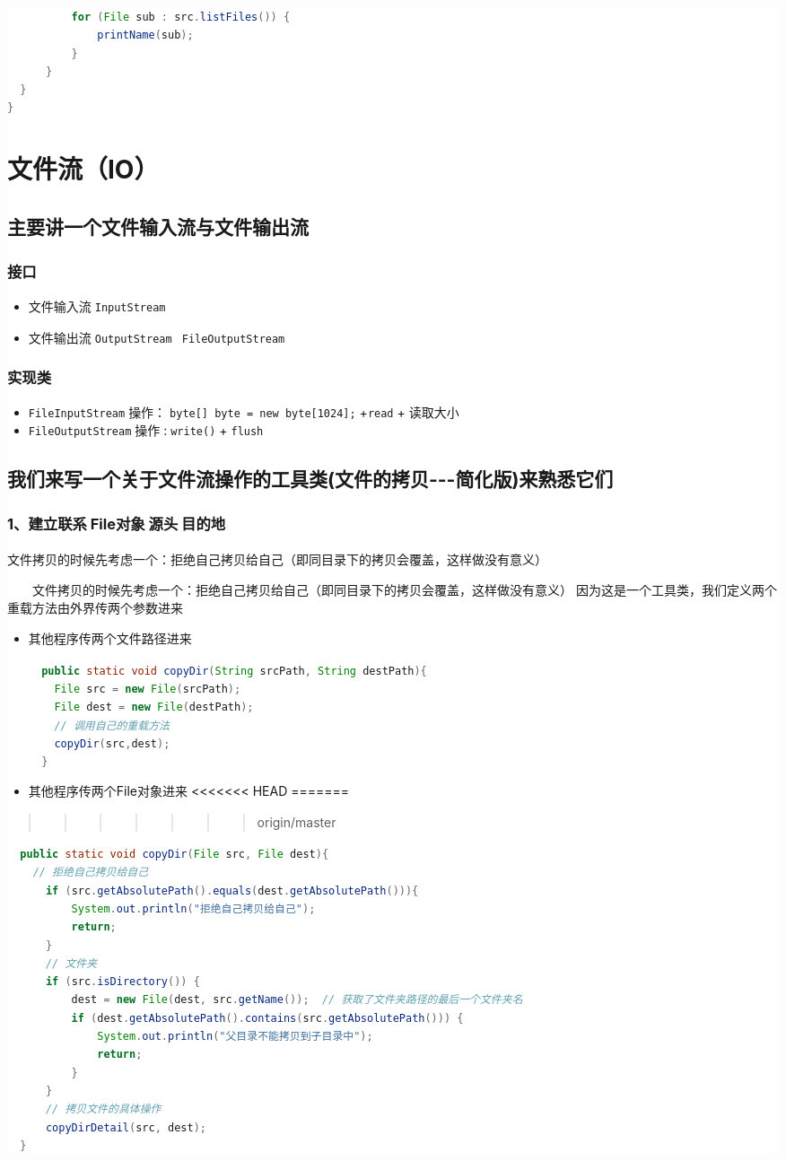   ```java
            for (File sub : src.listFiles()) {
                printName(sub);
            }
        }
    }
  }
  ```
# 文件流（IO）
## 主要讲一个文件输入流与文件输出流
### 接口
  * 文件输入流  `InputStream`

  * 文件输出流  `OutputStream`   ` FileOutputStream`

### 实现类
* `FileInputStream`
操作： `byte[] byte = new byte[1024];`  +`read` + 读取大小
* `FileOutputStream`
  操作  :  `write()` + `flush`

## 我们来写一个关于文件流操作的工具类(文件的拷贝---简化版)来熟悉它们
### 1、建立联系   File对象   源头 目的地

文件拷贝的时候先考虑一个：拒绝自己拷贝给自己（即同目录下的拷贝会覆盖，这样做没有意义）

&emsp;&emsp;文件拷贝的时候先考虑一个：拒绝自己拷贝给自己（即同目录下的拷贝会覆盖，这样做没有意义）
因为这是一个工具类，我们定义两个重载方法由外界传两个参数进来
* 其他程序传两个文件路径进来
  ```java
    public static void copyDir(String srcPath, String destPath){
      File src = new File(srcPath);
      File dest = new File(destPath);
      // 调用自己的重载方法
      copyDir(src,dest);
    }
  ```

* 其他程序传两个File对象进来
<<<<<<< HEAD
=======

>>>>>>> origin/master
  ```java
    public static void copyDir(File src, File dest){
      // 拒绝自己拷贝给自己
        if (src.getAbsolutePath().equals(dest.getAbsolutePath())){
            System.out.println("拒绝自己拷贝给自己");
            return;
        }
        // 文件夹
        if (src.isDirectory()) {
            dest = new File(dest, src.getName());  // 获取了文件夹路径的最后一个文件夹名
            if (dest.getAbsolutePath().contains(src.getAbsolutePath())) {
                System.out.println("父目录不能拷贝到子目录中");
                return;
            }
        }
        // 拷贝文件的具体操作
        copyDirDetail(src, dest);
    }
  ```